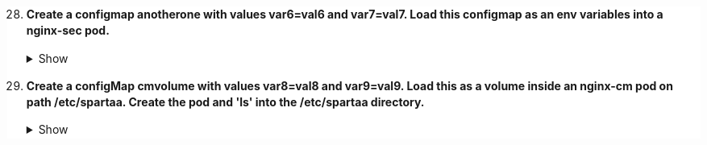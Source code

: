 28. <b>Create a configmap anotherone with values var6=val6 and var7=val7. Load this configmap as an env variables into a nginx-sec pod.</b> 
       <details><summary>Show</summary>
       
       ```
       k create configmap anotherone --from-literal=var6=val6 --from-literal=var7=val7 --namespace=pyf      
       ```
       ```
       k run nginx-sec --image=nginx --namespace=pyf --dry-run=client -o yaml > 28-pod.yml
       vi 28-pod.yml      
       ```
       ```
       apiVersion: v1
       kind: Pod
       metadata:
         creationTimestamp: null
         labels:
           run: nginx-sec
         namespace: pyf
         name: nginx-sec
       spec:
         containers:
         - image: nginx
           name: nginx-sec
           env:
             - name: var6
               valueFrom:
                 configMapKeyRef:
                   name: anotherone
                   key: var6
             - name: var7
               valueFrom:
                 configMapKeyRef:
                   name: anotherone
                   key: var7        
       ```
       ``` 
       k create -f 28-pod.yml     
       ```       
       ```      
       k -n pyf exec -it nginx-sec -- env|grep -i var
       ```
       </details>    
       
29. <b>Create a configMap cmvolume with values var8=val8 and var9=val9. Load this as a volume inside an nginx-cm pod on path /etc/spartaa. Create the pod and 'ls' into the /etc/spartaa directory.</b> 
       <details><summary>Show</summary>
       
       ```
       k create configmap cmvolume --from-literal=var8=val8 --from-literal=var9=val9 --namespace=pyf  
       ```
       ```
       k run nginx-cm --image=nginx --namespace=pyf --dry-run=client -o yaml > 29-pod.yml
       vi 29-pod.yml      
       ```
       ```
       apiVersion: v1
       kind: Pod
       metadata:
         creationTimestamp: null
         labels:
           run: nginx-cm
         name: nginx-cm
         namespace: pyf
       spec: